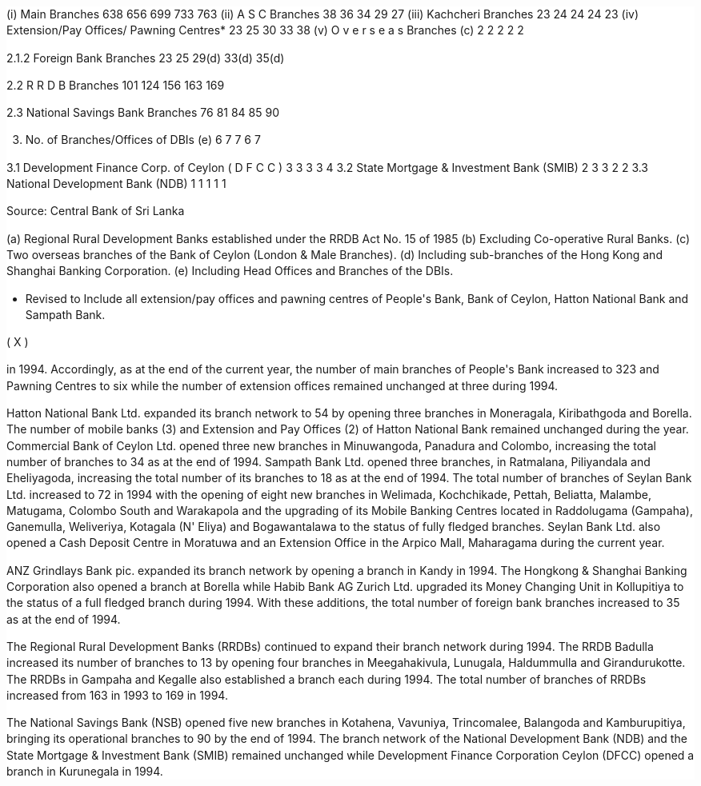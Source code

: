 (i) Main Branches 638 656 699 733 763 (ii) A S C Branches 38 36 34 29 27 (iii) Kachcheri Branches 23 24 24 24 23 (iv) Extension/Pay Offices/ Pawning Centres* 23 25 30 33 38 (v) O v e r s e a s Branches (c) 2 2 2 2 2

2.1.2 Foreign Bank Branches 23 25 29(d) 33(d) 35(d)

2.2 R R D B Branches 101 124 156 163 169

2.3 National Savings Bank Branches 76 81 84 85 90

3. No. of Branches/Offices of DBIs (e) 6 7 7 6 7

3.1 Development Finance Corp. of Ceylon ( D F C C ) 3 3 3 3 4 3.2 State Mortgage & Investment Bank (SMIB) 2 3 3 2 2 3.3 National Development Bank (NDB) 1 1 1 1 1

Source: Central Bank of Sri Lanka

(a) Regional Rural Development Banks established under the RRDB Act No. 15 of 1985 (b) Excluding Co-operative Rural Banks. (c) Two overseas branches of the Bank of Ceylon (London & Male Branches). (d) Including sub-branches of the Hong Kong and Shanghai Banking Corporation. (e) Including Head Offices and Branches of the DBIs.

* Revised to Include all extension/pay offices and pawning centres of People's Bank, Bank of Ceylon, Hatton National Bank and Sampath Bank.

( X )

in 1994. Accordingly, as at the end of the current year, the number of main branches of People's Bank increased to 323 and Pawning Centres to six while the number of extension offices remained unchanged at three during 1994.

Hatton National Bank Ltd. expanded its branch network to 54 by opening three branches in Moneragala, Kiribathgoda and Borella. The number of mobile banks (3) and Extension and Pay Offices (2) of Hatton National Bank remained unchanged during the year. Commercial Bank of Ceylon Ltd. opened three new branches in Minuwangoda, Panadura and Colombo, increasing the total number of branches to 34 as at the end of 1994. Sampath Bank Ltd. opened three branches, in Ratmalana, Piliyandala and Eheliyagoda, increasing the total number of its branches to 18 as at the end of 1994. The total number of branches of Seylan Bank Ltd. increased to 72 in 1994 with the opening of eight new branches in Welimada, Kochchikade, Pettah, Beliatta, Malambe, Matugama, Colombo South and Warakapola and the upgrading of its Mobile Banking Centres located in Raddolugama (Gampaha), Ganemulla, Weliveriya, Kotagala (N' Eliya) and Bogawantalawa to the status of fully fledged branches. Seylan Bank Ltd. also opened a Cash Deposit Centre in Moratuwa and an Extension Office in the Arpico Mall, Maharagama during the current year.

ANZ Grindlays Bank pic. expanded its branch network by opening a branch in Kandy in 1994. The Hongkong & Shanghai Banking Corporation also opened a branch at Borella while Habib Bank AG Zurich Ltd. upgraded its Money Changing Unit in Kollupitiya to the status of a full fledged branch during 1994. With these additions, the total number of foreign bank branches increased to 35 as at the end of 1994.

The Regional Rural Development Banks (RRDBs) continued to expand their branch network during 1994. The RRDB Badulla increased its number of branches to 13 by opening four branches in Meegahakivula, Lunugala, Haldummulla and Girandurukotte. The RRDBs in Gampaha and Kegalle also established a branch each during 1994. The total number of branches of RRDBs increased from 163 in 1993 to 169 in 1994.

The National Savings Bank (NSB) opened five new branches in Kotahena, Vavuniya, Trincomalee, Balangoda and Kamburupitiya, bringing its operational branches to 90 by the end of 1994. The branch network of the National Development Bank (NDB) and the State Mortgage & Investment Bank (SMIB) remained unchanged while Development Finance Corporation Ceylon (DFCC) opened a branch in Kurunegala in 1994.
